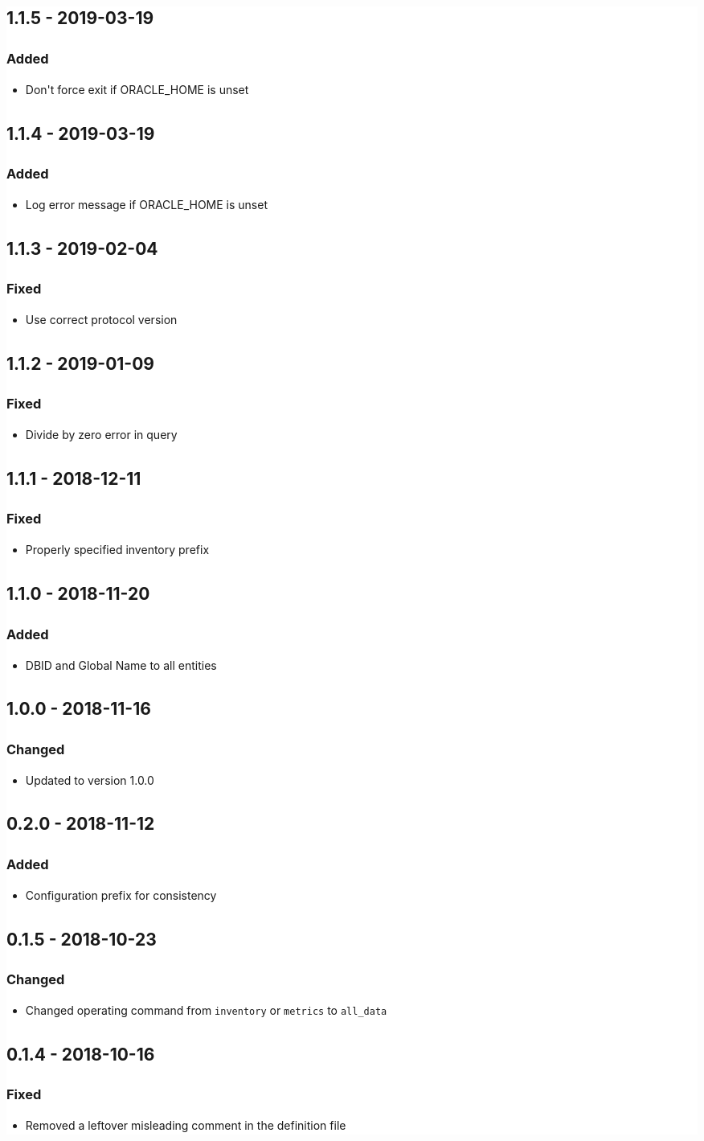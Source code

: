 ## 1.1.5 - 2019-03-19
### Added
- Don't force exit if ORACLE_HOME is unset

## 1.1.4 - 2019-03-19
### Added
- Log error message if ORACLE_HOME is unset

## 1.1.3 - 2019-02-04
### Fixed
- Use correct protocol version

## 1.1.2 - 2019-01-09
### Fixed
- Divide by zero error in query

## 1.1.1 - 2018-12-11
### Fixed
- Properly specified inventory prefix

## 1.1.0 - 2018-11-20
### Added
- DBID and Global Name to all entities

## 1.0.0 - 2018-11-16
### Changed
- Updated to version 1.0.0

## 0.2.0 - 2018-11-12
### Added
- Configuration prefix for consistency

## 0.1.5 - 2018-10-23
### Changed
- Changed operating command from `inventory` or `metrics` to `all_data`

## 0.1.4 - 2018-10-16
### Fixed
- Removed a leftover misleading comment in the definition file
